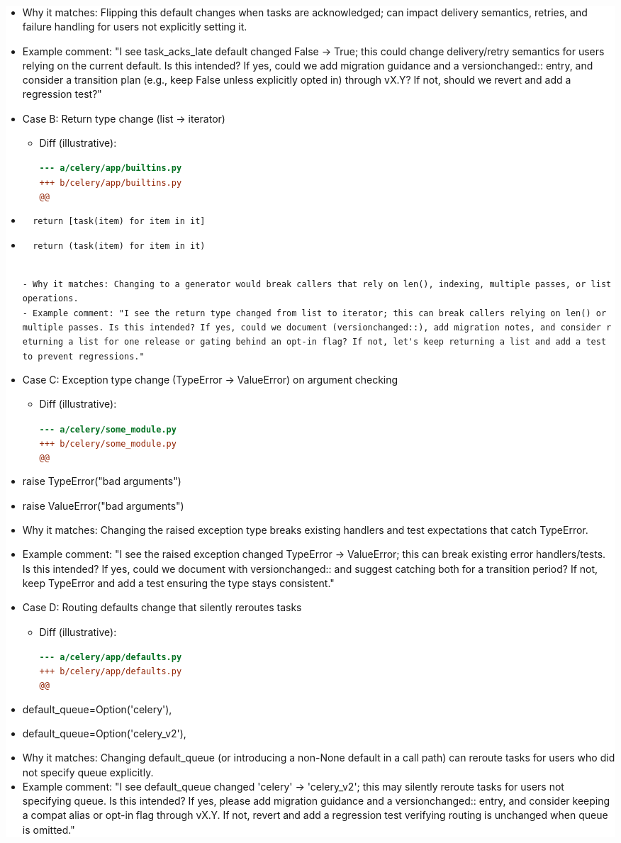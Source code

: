   - Why it matches: Flipping this default changes when tasks are acknowledged; can impact delivery semantics, retries, and failure handling for users not explicitly setting it.
  - Example comment: "I see task_acks_late default changed False -> True; this could change delivery/retry semantics for users relying on the current default. Is this intended? If yes, could we add migration guidance and a versionchanged:: entry, and consider a transition plan (e.g., keep False unless explicitly opted in) through vX.Y? If not, should we revert and add a regression test?"

- Case B: Return type change (list -> iterator)
  - Diff (illustrative):

    ```diff
    --- a/celery/app/builtins.py
    +++ b/celery/app/builtins.py
    @@
-       return [task(item) for item in it]
+       return (task(item) for item in it)
    ```

  - Why it matches: Changing to a generator would break callers that rely on len(), indexing, multiple passes, or list operations.
  - Example comment: "I see the return type changed from list to iterator; this can break callers relying on len() or multiple passes. Is this intended? If yes, could we document (versionchanged::), add migration notes, and consider returning a list for one release or gating behind an opt-in flag? If not, let's keep returning a list and add a test to prevent regressions."

- Case C: Exception type change (TypeError -> ValueError) on argument checking
  - Diff (illustrative):

    ```diff
    --- a/celery/some_module.py
    +++ b/celery/some_module.py
    @@
-   raise TypeError("bad arguments")
+   raise ValueError("bad arguments")
    ```

  - Why it matches: Changing the raised exception type breaks existing handlers and test expectations that catch TypeError.
  - Example comment: "I see the raised exception changed TypeError -> ValueError; this can break existing error handlers/tests. Is this intended? If yes, could we document with versionchanged:: and suggest catching both for a transition period? If not, keep TypeError and add a test ensuring the type stays consistent."

- Case D: Routing defaults change that silently reroutes tasks
  - Diff (illustrative):

    ```diff
    --- a/celery/app/defaults.py
    +++ b/celery/app/defaults.py
    @@
-   default_queue=Option('celery'),
+   default_queue=Option('celery_v2'),
    ```

  - Why it matches: Changing default_queue (or introducing a non-None default in a call path) can reroute tasks for users who did not specify queue explicitly.
  - Example comment: "I see default_queue changed 'celery' -> 'celery_v2'; this may silently reroute tasks for users not specifying queue. Is this intended? If yes, please add migration guidance and a versionchanged:: entry, and consider keeping a compat alias or opt-in flag through vX.Y. If not, revert and add a regression test verifying routing is unchanged when queue is omitted."
